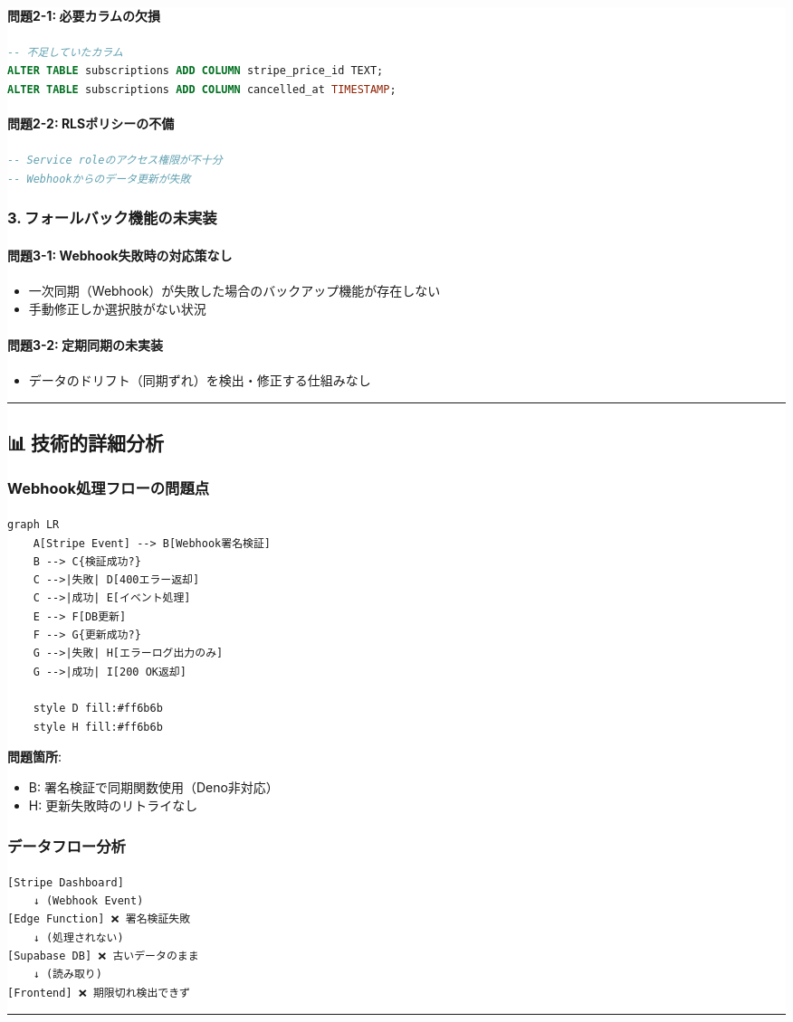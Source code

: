 #### 問題2-1: 必要カラムの欠損
```sql
-- 不足していたカラム
ALTER TABLE subscriptions ADD COLUMN stripe_price_id TEXT;
ALTER TABLE subscriptions ADD COLUMN cancelled_at TIMESTAMP;
```

#### 問題2-2: RLSポリシーの不備
```sql
-- Service roleのアクセス権限が不十分
-- Webhookからのデータ更新が失敗
```

### 3. **フォールバック機能の未実装**

#### 問題3-1: Webhook失敗時の対応策なし
- 一次同期（Webhook）が失敗した場合のバックアップ機能が存在しない
- 手動修正しか選択肢がない状況

#### 問題3-2: 定期同期の未実装
- データのドリフト（同期ずれ）を検出・修正する仕組みなし

---

## 📊 技術的詳細分析

### Webhook処理フローの問題点

```mermaid
graph LR
    A[Stripe Event] --> B[Webhook署名検証]
    B --> C{検証成功?}
    C -->|失敗| D[400エラー返却]
    C -->|成功| E[イベント処理]
    E --> F[DB更新]
    F --> G{更新成功?}
    G -->|失敗| H[エラーログ出力のみ]
    G -->|成功| I[200 OK返却]

    style D fill:#ff6b6b
    style H fill:#ff6b6b
```

**問題箇所**:
- B: 署名検証で同期関数使用（Deno非対応）
- H: 更新失敗時のリトライなし

### データフロー分析

```
[Stripe Dashboard]
    ↓ (Webhook Event)
[Edge Function] ❌ 署名検証失敗
    ↓ (処理されない)
[Supabase DB] ❌ 古いデータのまま
    ↓ (読み取り)
[Frontend] ❌ 期限切れ検出できず
```

---